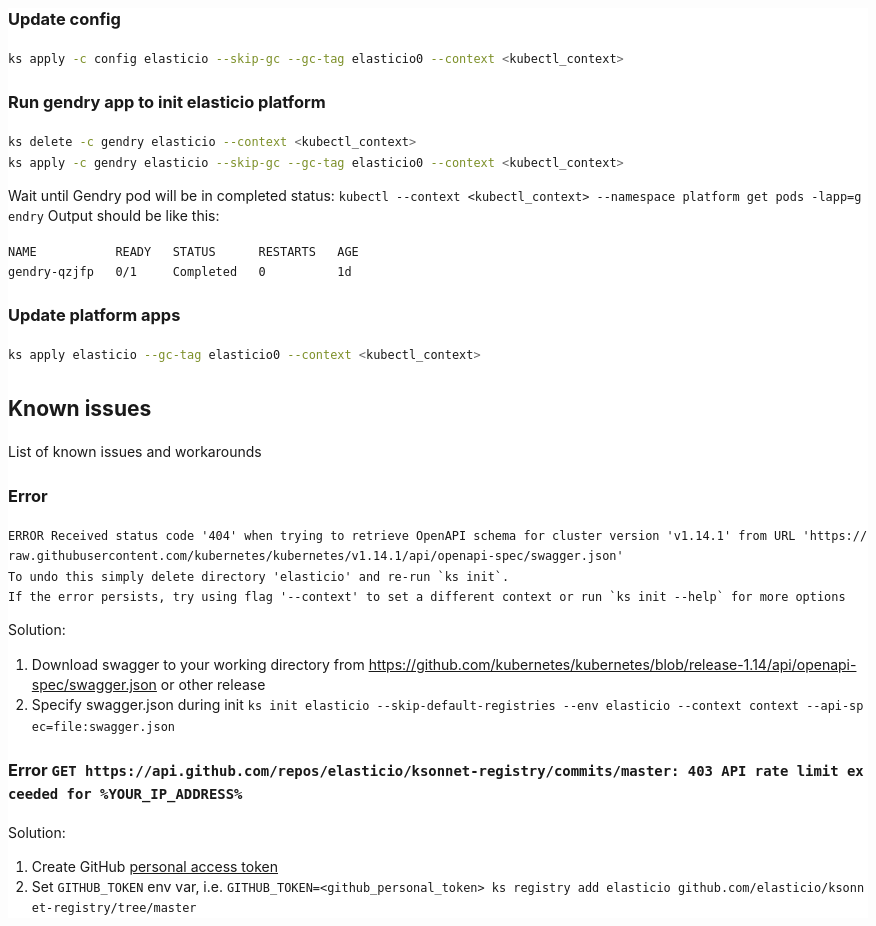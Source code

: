### Update config

```bash
ks apply -c config elasticio --skip-gc --gc-tag elasticio0 --context <kubectl_context>
```

### Run gendry app to init elasticio platform

```bash
ks delete -c gendry elasticio --context <kubectl_context>
ks apply -c gendry elasticio --skip-gc --gc-tag elasticio0 --context <kubectl_context>
```

Wait until Gendry pod will be in completed status:
`kubectl --context <kubectl_context> --namespace platform get pods -lapp=gendry`
Output should be like this:

```
NAME           READY   STATUS      RESTARTS   AGE
gendry-qzjfp   0/1     Completed   0          1d
```

### Update platform apps

```bash
ks apply elasticio --gc-tag elasticio0 --context <kubectl_context>
```

## Known issues

List of known issues and workarounds

### Error 
```
ERROR Received status code '404' when trying to retrieve OpenAPI schema for cluster version 'v1.14.1' from URL 'https://raw.githubusercontent.com/kubernetes/kubernetes/v1.14.1/api/openapi-spec/swagger.json'
To undo this simply delete directory 'elasticio' and re-run `ks init`.
If the error persists, try using flag '--context' to set a different context or run `ks init --help` for more options 
```

Solution: 
1. Download swagger to your working directory from https://github.com/kubernetes/kubernetes/blob/release-1.14/api/openapi-spec/swagger.json or other release
2. Specify swagger.json during init `ks init elasticio --skip-default-registries --env elasticio --context context --api-spec=file:swagger.json`

### Error `GET https://api.github.com/repos/elasticio/ksonnet-registry/commits/master: 403 API rate limit exceeded for %YOUR_IP_ADDRESS%`

Solution:
1. Create GitHub [personal access token](https://github.com/settings/tokens)
1. Set `GITHUB_TOKEN` env var, i.e. `GITHUB_TOKEN=<github_personal_token> ks registry add elasticio github.com/elasticio/ksonnet-registry/tree/master`
